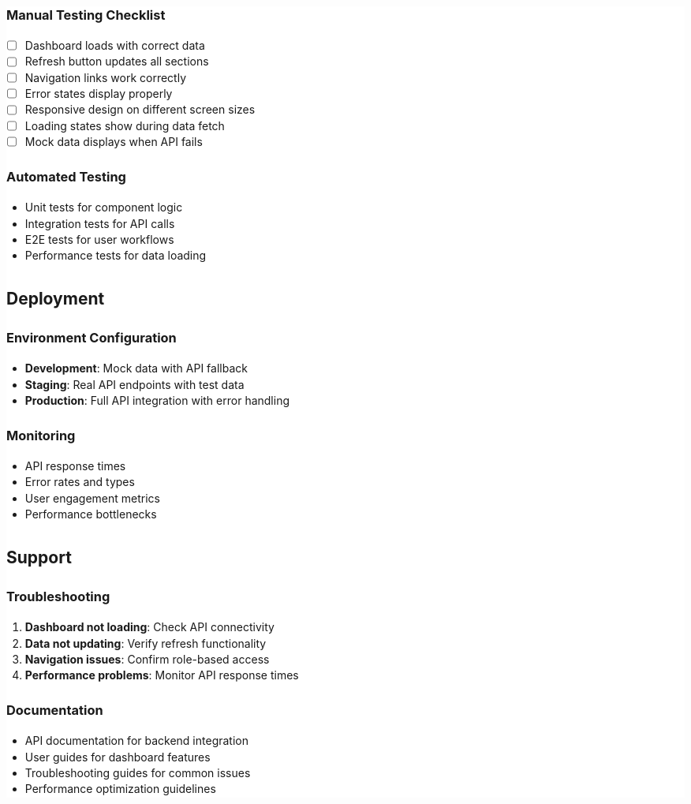 ### Manual Testing Checklist
- [ ] Dashboard loads with correct data
- [ ] Refresh button updates all sections
- [ ] Navigation links work correctly
- [ ] Error states display properly
- [ ] Responsive design on different screen sizes
- [ ] Loading states show during data fetch
- [ ] Mock data displays when API fails

### Automated Testing
- Unit tests for component logic
- Integration tests for API calls
- E2E tests for user workflows
- Performance tests for data loading

## Deployment

### Environment Configuration
- **Development**: Mock data with API fallback
- **Staging**: Real API endpoints with test data
- **Production**: Full API integration with error handling

### Monitoring
- API response times
- Error rates and types
- User engagement metrics
- Performance bottlenecks

## Support

### Troubleshooting
1. **Dashboard not loading**: Check API connectivity
2. **Data not updating**: Verify refresh functionality
3. **Navigation issues**: Confirm role-based access
4. **Performance problems**: Monitor API response times

### Documentation
- API documentation for backend integration
- User guides for dashboard features
- Troubleshooting guides for common issues
- Performance optimization guidelines
